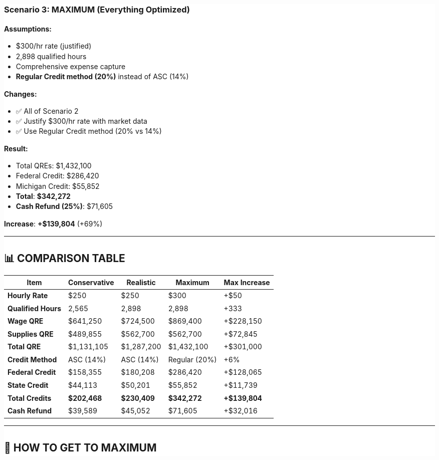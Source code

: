 
### **Scenario 3: MAXIMUM** (Everything Optimized)

**Assumptions:**

- $300/hr rate (justified)
- 2,898 qualified hours
- Comprehensive expense capture
- **Regular Credit method (20%)** instead of ASC (14%)

**Changes:**

- ✅ All of Scenario 2
- ✅ Justify $300/hr rate with market data
- ✅ Use Regular Credit method (20% vs 14%)

**Result:**

- Total QREs: $1,432,100
- Federal Credit: $286,420
- Michigan Credit: $55,852
- **Total**: **$342,272**
- **Cash Refund (25%)**: $71,605

**Increase**: **+$139,804** (+69%)

---

## 📊 COMPARISON TABLE

| Item                | Conservative | Realistic    | Maximum       | Max Increase  |
| ------------------- | ------------ | ------------ | ------------- | ------------- |
| **Hourly Rate**     | $250         | $250         | $300          | +$50          |
| **Qualified Hours** | 2,565        | 2,898        | 2,898         | +333          |
| **Wage QRE**        | $641,250     | $724,500     | $869,400      | +$228,150     |
| **Supplies QRE**    | $489,855     | $562,700     | $562,700      | +$72,845      |
| **Total QRE**       | $1,131,105   | $1,287,200   | $1,432,100    | +$301,000     |
| **Credit Method**   | ASC (14%)    | ASC (14%)    | Regular (20%) | +6%           |
| **Federal Credit**  | $158,355     | $180,208     | $286,420      | +$128,065     |
| **State Credit**    | $44,113      | $50,201      | $55,852       | +$11,739      |
| **Total Credits**   | **$202,468** | **$230,409** | **$342,272**  | **+$139,804** |
| **Cash Refund**     | $39,589      | $45,052      | $71,605       | +$32,016      |

---

## 🚀 HOW TO GET TO MAXIMUM
